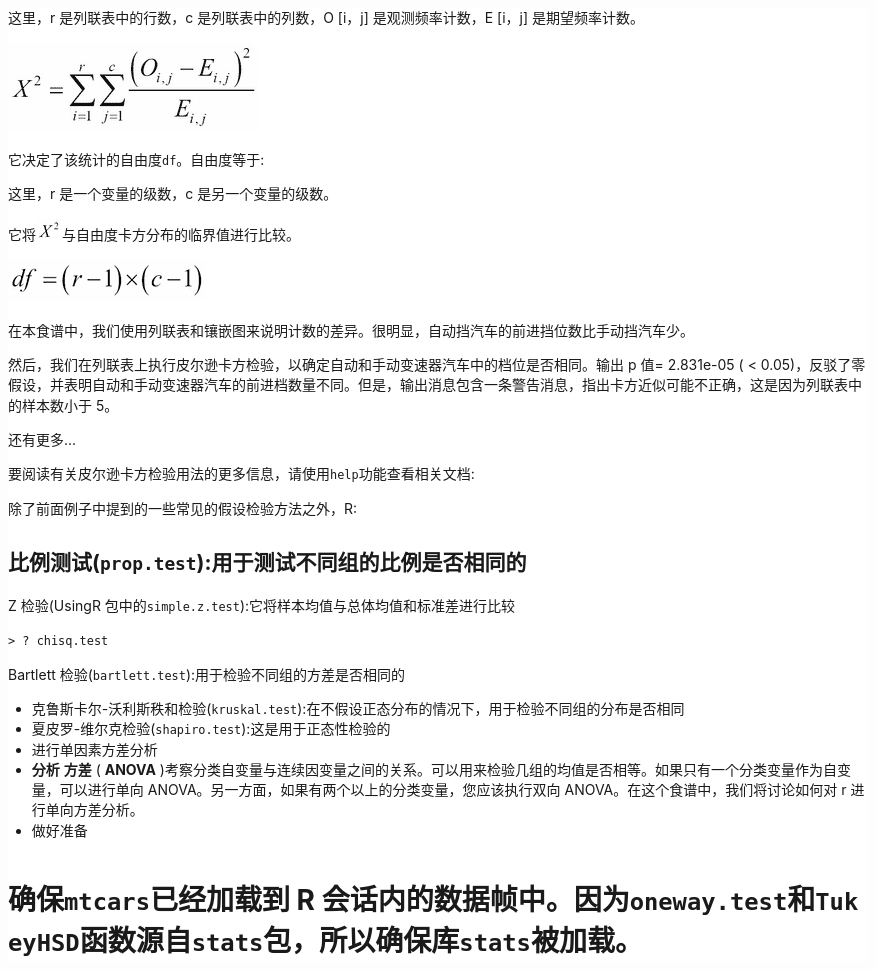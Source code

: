 这里，r 是列联表中的行数，c 是列联表中的列数，O [i，j] 是观测频率计数，E [i，j] 是期望频率计数。

![How it works...](img/00069.jpeg)

它决定了该统计的自由度`df`。自由度等于:

这里，r 是一个变量的级数，c 是另一个变量的级数。

它将![How it works...](img/00071.jpeg)与自由度卡方分布的临界值进行比较。

![How it works...](img/00070.jpeg)

在本食谱中，我们使用列联表和镶嵌图来说明计数的差异。很明显，自动挡汽车的前进挡位数比手动挡汽车少。

然后，我们在列联表上执行皮尔逊卡方检验，以确定自动和手动变速器汽车中的档位是否相同。输出 p 值= 2.831e-05 ( < 0.05)，反驳了零假设，并表明自动和手动变速器汽车的前进档数量不同。但是，输出消息包含一条警告消息，指出卡方近似可能不正确，这是因为列联表中的样本数小于 5。

还有更多...

要阅读有关皮尔逊卡方检验用法的更多信息，请使用`help`功能查看相关文档:

除了前面例子中提到的一些常见的假设检验方法之外，R:

<title>Working with Pearson's Chi-squared test</title>  

## 比例测试(`prop.test`):用于测试不同组的比例是否相同的

Z 检验(UsingR 包中的`simple.z.test`):它将样本均值与总体均值和标准差进行比较

```
> ? chisq.test

```

Bartlett 检验(`bartlett.test`):用于检验不同组的方差是否相同的

*   克鲁斯卡尔-沃利斯秩和检验(`kruskal.test`):在不假设正态分布的情况下，用于检验不同组的分布是否相同
*   夏皮罗-维尔克检验(`shapiro.test`):这是用于正态性检验的
*   进行单因素方差分析
*   **分析** **方差** ( **ANOVA** )考察分类自变量与连续因变量之间的关系。可以用来检验几组的均值是否相等。如果只有一个分类变量作为自变量，可以进行单向 ANOVA。另一方面，如果有两个以上的分类变量，您应该执行双向 ANOVA。在这个食谱中，我们将讨论如何对 r 进行单向方差分析。
*   做好准备

<title>Conducting a one-way ANOVA</title>  

# 确保`mtcars`已经加载到 R 会话内的数据帧中。因为`oneway.test`和`TukeyHSD`函数源自`stats`包，所以确保库`stats`被加载。

